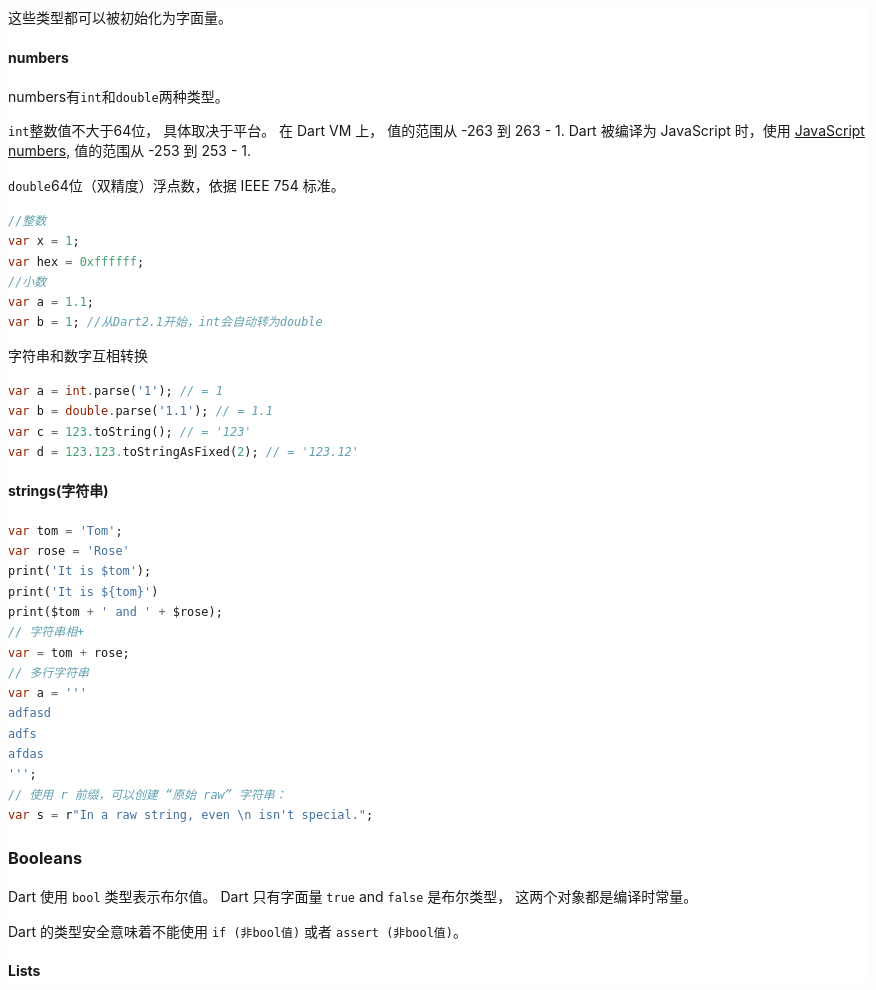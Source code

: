 这些类型都可以被初始化为字面量。

#### numbers

numbers有`int`和`double`两种类型。

`int`整数值不大于64位， 具体取决于平台。 在 Dart VM 上， 值的范围从 -263 到 263 - 1. Dart 被编译为 JavaScript 时，使用 [JavaScript numbers,](https://stackoverflow.com/questions/2802957/number-of-bits-in-javascript-numbers/2803010#2803010) 值的范围从 -253 到 253 - 1.

`double`64位（双精度）浮点数，依据 IEEE 754 标准。

```dart
//整数
var x = 1;
var hex = 0xffffff;
//小数
var a = 1.1;
var b = 1; //从Dart2.1开始，int会自动转为double
```

字符串和数字互相转换

```dart
var a = int.parse('1'); // = 1
var b = double.parse('1.1'); // = 1.1
var c = 123.toString(); // = '123'
var d = 123.123.toStringAsFixed(2); // = '123.12'
```

#### strings(字符串)

```dart
var tom = 'Tom';
var rose = 'Rose'
print('It is $tom');
print('It is ${tom}')
print($tom + ' and ' + $rose);
// 字符串相+
var = tom + rose;
// 多行字符串
var a = '''
adfasd
adfs
afdas
''';
// 使用 r 前缀，可以创建 “原始 raw” 字符串：
var s = r"In a raw string, even \n isn't special.";
```

### Booleans

Dart 使用 `bool` 类型表示布尔值。 Dart 只有字面量 `true` and `false` 是布尔类型， 这两个对象都是编译时常量。

Dart 的类型安全意味着不能使用 `if (非bool值)` 或者 `assert (非bool值)`。

#### Lists
